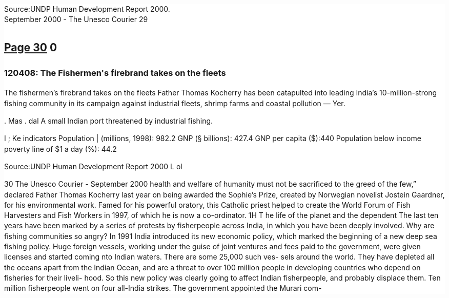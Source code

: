 Source:UNDP Human 
Development Report 2000.   
September 2000 - The Unesco Courier 29 
 

## [Page 30](https://demo.humlab.umu.se/courier/120395eng.pdf#page=30) 0

### 120408: The Fishermen's firebrand takes on the fleets

The fishermen’s firebrand 
takes on the fleets 
Father Thomas Kocherry has been catapulted into leading India’s 10-million-strong fishing 
community in its campaign against industrial fleets, shrimp farms and coastal pollution 
   — Yer. 
  
. Mas . 
dal 
A small Indian port threatened by industrial fishing. 
  
I ; 
Ke 
indicators 
Population 
| (millions, 1998): 982.2 
GNP (§ billions): 427.4 
GNP per capita 
($):440 
Population below 
income poverty line of $1 a 
day (%): 44.2 
  
  
Source:UNDP Human 
Development Report 2000 
L ol 
  
30 The Unesco Courier - September 2000 
health and welfare of humanity must not be 
sacrificed to the greed of the few,” declared 
Father Thomas Kocherry last year on being awarded 
the Sophie’s Prize, created by Norwegian novelist 
Jostein Gaardner, for his environmental work. Famed 
for his powerful oratory, this Catholic priest helped to 
create the World Forum of Fish Harvesters and Fish 
Workers in 1997, of which he is now a co-ordinator. 
1H T he life of the planet and the dependent 
The last ten years have been marked by a series of 
protests by fisherpeople across India, in which you 
have been deeply involved. Why are fishing 
communities so angry? 
In 1991 India introduced its new economic 
policy, which marked the beginning of a new deep 
sea fishing policy. Huge foreign vessels, working 
under the guise of joint ventures and fees paid to the 
government, were given licenses and started coming 
nto Indian waters. There are some 25,000 such ves- 
sels around the world. They have depleted all the 
oceans apart from the Indian Ocean, and are a 
threat to over 100 million people in developing 
countries who depend on fisheries for their liveli- 
hood. So this new policy was clearly going to affect 
Indian fisherpeople, and probably displace them. 
Ten million fisherpeople went on four all-India 
strikes. The government appointed the Murari com- 